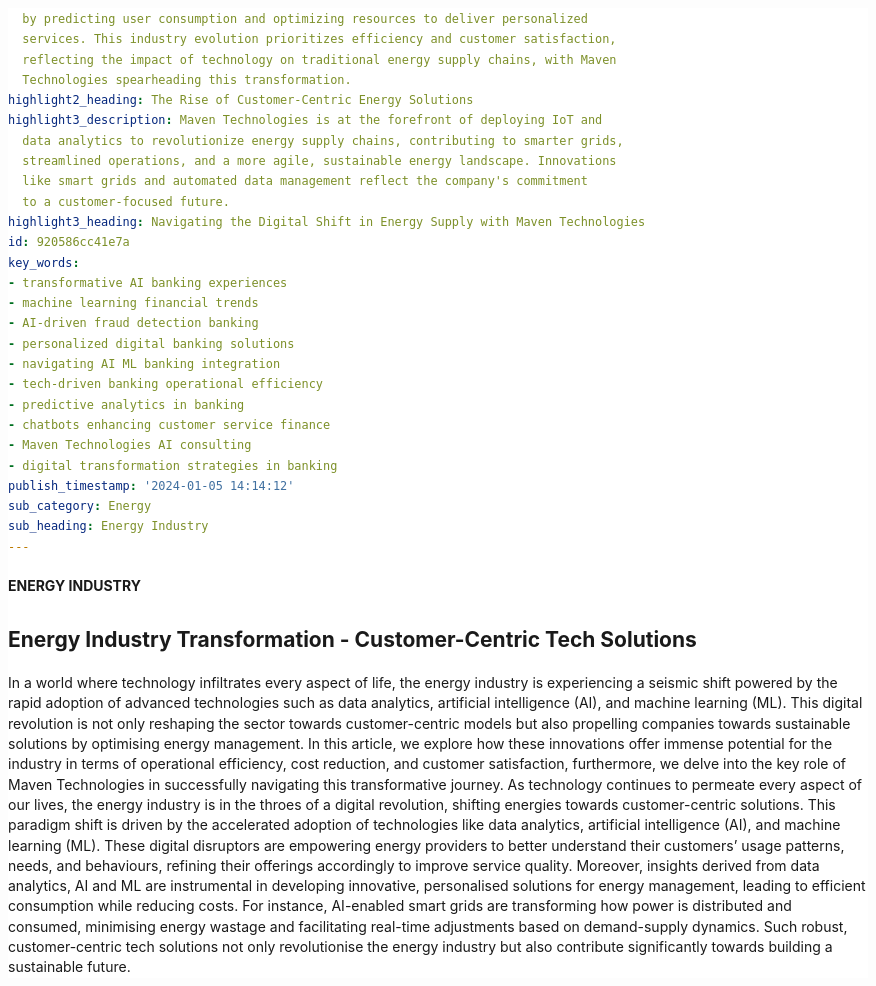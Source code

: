 ```yaml
  by predicting user consumption and optimizing resources to deliver personalized
  services. This industry evolution prioritizes efficiency and customer satisfaction,
  reflecting the impact of technology on traditional energy supply chains, with Maven
  Technologies spearheading this transformation.
highlight2_heading: The Rise of Customer-Centric Energy Solutions
highlight3_description: Maven Technologies is at the forefront of deploying IoT and
  data analytics to revolutionize energy supply chains, contributing to smarter grids,
  streamlined operations, and a more agile, sustainable energy landscape. Innovations
  like smart grids and automated data management reflect the company's commitment
  to a customer-focused future.
highlight3_heading: Navigating the Digital Shift in Energy Supply with Maven Technologies
id: 920586cc41e7a
key_words:
- transformative AI banking experiences
- machine learning financial trends
- AI-driven fraud detection banking
- personalized digital banking solutions
- navigating AI ML banking integration
- tech-driven banking operational efficiency
- predictive analytics in banking
- chatbots enhancing customer service finance
- Maven Technologies AI consulting
- digital transformation strategies in banking
publish_timestamp: '2024-01-05 14:14:12'
sub_category: Energy
sub_heading: Energy Industry
---
```


#### ENERGY INDUSTRY
## Energy Industry Transformation -  Customer-Centric Tech Solutions
In a world where technology infiltrates every aspect of life, the energy industry is experiencing a seismic shift powered by the rapid adoption of advanced technologies such as data analytics, artificial intelligence (AI), and machine learning (ML). This digital revolution is not only reshaping the sector towards customer-centric models but also propelling companies towards sustainable solutions by optimising energy management. In this article, we explore how these innovations offer immense potential for the industry in terms of operational efficiency, cost reduction, and customer satisfaction, furthermore, we delve into the key role of Maven Technologies in successfully navigating this transformative journey. As technology continues to permeate every aspect of our lives, the energy industry is in the throes of a digital revolution, shifting energies towards customer-centric solutions. This paradigm shift is driven by the accelerated adoption of technologies like data analytics, artificial intelligence (AI), and machine learning (ML). These digital disruptors are empowering energy providers to better understand their customers’ usage patterns, needs, and behaviours, refining their offerings accordingly to improve service quality. Moreover, insights derived from data analytics, AI and ML are instrumental in developing innovative, personalised solutions for energy management, leading to efficient consumption while reducing costs. For instance, AI-enabled smart grids are transforming how power is distributed and consumed, minimising energy wastage and facilitating real-time adjustments based on demand-supply dynamics. Such robust, customer-centric tech solutions not only revolutionise the energy industry but also contribute significantly towards building a sustainable future.

